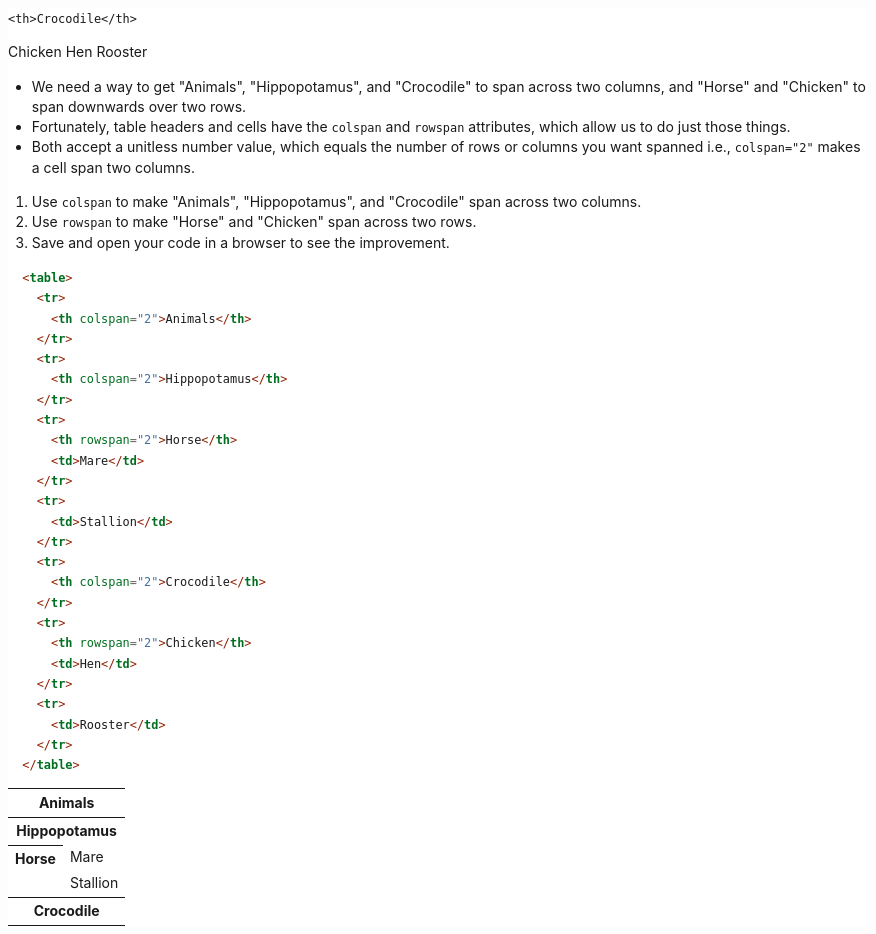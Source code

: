     <th>Crocodile</th>
  </tr>
  <tr>
    <th>Chicken</th>
    <td>Hen</td>
  </tr>
  <tr>
    <td>Rooster</td>
  </tr>
</table>

- We need a way to get "Animals", "Hippopotamus", and "Crocodile" to span across two columns, and "Horse" and "Chicken" to span downwards over two rows.
- Fortunately, table headers and cells have the `colspan` and `rowspan` attributes, which allow us to do just those things.
- Both accept a unitless number value, which equals the number of rows or columns you want spanned i.e., `colspan="2"` makes a cell span two columns.

1. Use `colspan` to make "Animals", "Hippopotamus", and "Crocodile" span across two columns.
2. Use `rowspan` to make "Horse" and "Chicken" span across two rows.
3. Save and open your code in a browser to see the improvement.

```html
  <table>
    <tr>
      <th colspan="2">Animals</th>
    </tr>
    <tr>
      <th colspan="2">Hippopotamus</th>
    </tr>
    <tr>
      <th rowspan="2">Horse</th>
      <td>Mare</td>
    </tr>
    <tr>
      <td>Stallion</td>
    </tr>
    <tr>
      <th colspan="2">Crocodile</th>
    </tr>
    <tr>
      <th rowspan="2">Chicken</th>
      <td>Hen</td>
    </tr>
    <tr>
      <td>Rooster</td>
    </tr>
  </table>
```

<table>
  <tr>
    <th colspan="2">Animals</th>
  </tr>
  <tr>
    <th colspan="2">Hippopotamus</th>
  </tr>
  <tr>
    <th rowspan="2">Horse</th>
    <td>Mare</td>
  </tr>
  <tr>
    <td>Stallion</td>
  </tr>
  <tr>
    <th colspan="2">Crocodile</th>